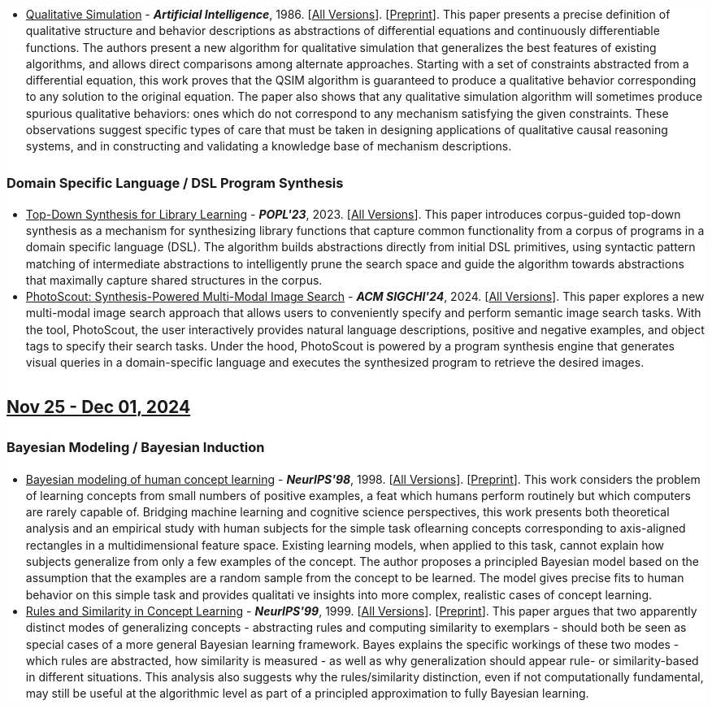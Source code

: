 *   [Qualitative Simulation](https://www.sciencedirect.com/science/article/abs/pii/0004370286900731) - ***Artificial Intelligence***, 1986. \[[All Versions](https://scholar.google.com/scholar?cluster=4945009733425184345\&hl=en\&as_sdt=0,5)]. \[[Preprint](https://www.cs.utexas.edu/ftp/qsim/papers/Kuipers-aij-86.pdf)]. This paper presents a precise definition of qualitative structure and behavior descriptions as abstractions of differential equations and continuously differentiable functions. The authors present a new algorithm for qualitative simulation that generalizes the best features of existing algorithms, and allows direct comparisons among alternate approaches. Starting with a set of constraints abstracted from a differential equation, this work proves that the QSIM algorithm is guaranteed to produce a qualitative behavior corresponding to any solution to the original equation. The paper also shows that any qualitative simulation algorithm will sometimes produce spurious qualitative behaviors: ones which do not correspond to any mechanism satisfying the given constraints. These observations suggest specific types of care that must be taken in designing applications of qualitative causal reasoning systems, and in constructing and validating a knowledge base of mechanism descriptions.

### Domain Specific Language / DSL Program Synthesis

*   [Top-Down Synthesis for Library Learning](https://dl.acm.org/doi/abs/10.1145/3571234) - ***POPL'23***, 2023. \[[All Versions](https://scholar.google.com/scholar?cluster=12324277007659029766)]. This paper introduces corpus-guided top-down synthesis as a mechanism for synthesizing library functions that capture common functionality from a corpus of programs in a domain specific language (DSL). The algorithm builds abstractions directly from initial DSL primitives, using syntactic pattern matching of intermediate abstractions to intelligently prune the search space and guide the algorithm towards abstractions that maximally capture shared structures in the corpus.
*   [PhotoScout: Synthesis-Powered Multi-Modal Image Search](https://dl.acm.org/doi/full/10.1145/3613904.3642319) - ***ACM SIGCHI'24***, 2024. \[[All Versions](https://scholar.google.com/scholar?cluster=6522231014055730719)]. This paper explores a new multi-modal image search approach that allows users to conveniently specify and perform semantic image search tasks. With the tool, PhotoScout, the user interactively provides natural language descriptions, positive and negative examples, and object tags to specify their search tasks. Under the hood, PhotoScout is powered by a program synthesis engine that generates visual queries in a domain-specific language and executes the synthesized program to retrieve the desired images.

## [Nov 25 - Dec 01, 2024](/content/2024/48/README.md)

### Bayesian Modeling / Bayesian Induction

*   [Bayesian modeling of human concept learning](https://proceedings.neurips.cc/paper_files/paper/1998/hash/d010396ca8abf6ead8cacc2c2f2f26c7-Abstract.html) - ***NeurIPS'98***, 1998. \[[All Versions](https://scholar.google.com/scholar?cluster=3772493362518191863)]. \[[Preprint](http://web.mit.edu/cocosci/archive/Papers/bayes.pdf)]. This work considers the problem of learning concepts from small numbers of positive examples, a feat which humans perform routinely but which computers are rarely capable of. Bridging machine learning and cognitive science perspectives, this work presents both theoretical analysis and an empirical study with human subjects for the simple task oflearning concepts corresponding to axis-aligned rectangles in a multidimensional feature space. Existing learning models, when applied to this task, cannot explain how subjects generalize from only a few examples of the concept. The author proposes a principled Bayesian model based on the assumption that the examples are a random sample from the concept to be learned. The model gives precise fits to human behavior on this simple task and provides qualitati ve insights into more complex, realistic cases of concept learning.
*   [Rules and Similarity in Concept Learning](https://proceedings.neurips.cc/paper/1999/hash/86d7c8a08b4aaa1bc7c599473f5dddda-Abstract.html) - ***NeurIPS'99***, 1999. \[[All Versions](https://scholar.google.com/scholar?cluster=10968021160883668417)]. \[[Preprint](http://web.mit.edu/cocosci/archive/Papers/nips99preprint.pdf)]. This paper argues that two apparently distinct modes of generalizing concepts - abstracting rules and computing similarity to exemplars - should both be seen as special cases of a more general Bayesian learning framework. Bayes explains the specific workings of these two modes - which rules are abstracted, how similarity is measured - as well as why generalization should appear rule- or similarity-based in different situations. This analysis also suggests why the rules/similarity distinction, even if not computationally fundamental, may still be useful at the algorithmic level as part of a principled approximation to fully Bayesian learning.
